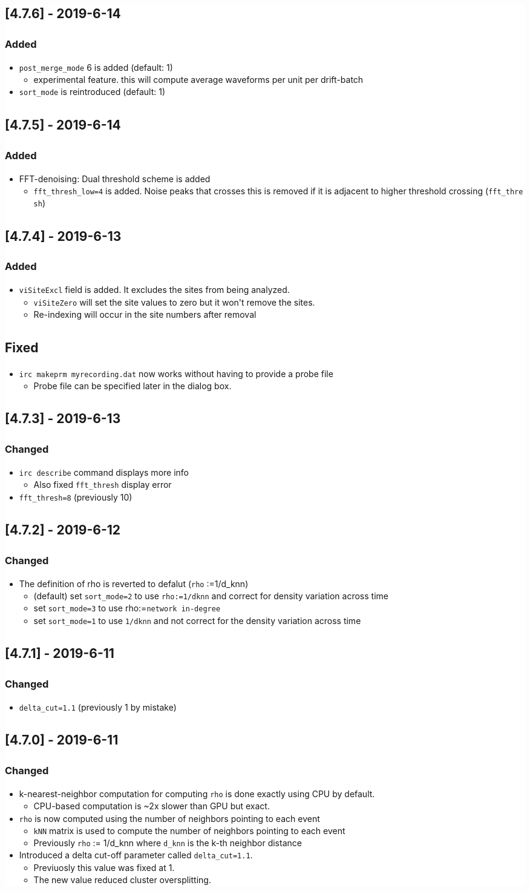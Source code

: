 ## [4.7.6] - 2019-6-14
### Added
- `post_merge_mode` 6 is added (default: 1)
  - experimental feature. this will compute average waveforms per unit per drift-batch
- `sort_mode` is reintroduced (default: 1)


## [4.7.5] - 2019-6-14
### Added
- FFT-denoising: Dual threshold scheme is added
  - `fft_thresh_low=4` is added. Noise peaks that crosses this is removed
    if it is adjacent to higher threshold crossing (`fft_thresh`)


## [4.7.4] - 2019-6-13
### Added
- `viSiteExcl` field is added. It excludes the sites from being analyzed. 
  - `viSiteZero` will set the site values to zero but it won't remove the sites. 
  - Re-indexing will occur in the site numbers after removal

## Fixed
- `irc makeprm myrecording.dat` now works without having to provide a probe file
  - Probe file can be specified later in the dialog box.


## [4.7.3] - 2019-6-13
### Changed
- `irc describe` command displays more info
  - Also fixed `fft_thresh` display error
- `fft_thresh=8` (previously 10)

## [4.7.2] - 2019-6-12
### Changed
- The definition of rho is reverted to defalut (`rho` :=1/d_knn)
  - (default) set `sort_mode=2` to use `rho:=1/dknn` and correct for density variation across time
  - set `sort_mode=3` to use rho:=`network in-degree`
  - set `sort_mode=1` to use `1/dknn` and not correct for the density variation across time 


## [4.7.1] - 2019-6-11
### Changed
- `delta_cut=1.1` (previously 1 by mistake)


## [4.7.0] - 2019-6-11
### Changed
- k-nearest-neighbor computation for computing `rho` is done exactly using CPU by default.
  - CPU-based computation is ~2x slower than GPU but exact.
- `rho` is now computed using the number of neighbors pointing to each event
  - `kNN` matrix is used to compute the number of neighbors pointing to each event
  - Previously `rho` := 1/d_knn where `d_knn` is the k-th neighbor distance
- Introduced a delta cut-off parameter called `delta_cut=1.1`.
  - Previuosly this value was fixed at 1.
  - The new value reduced cluster oversplitting.
